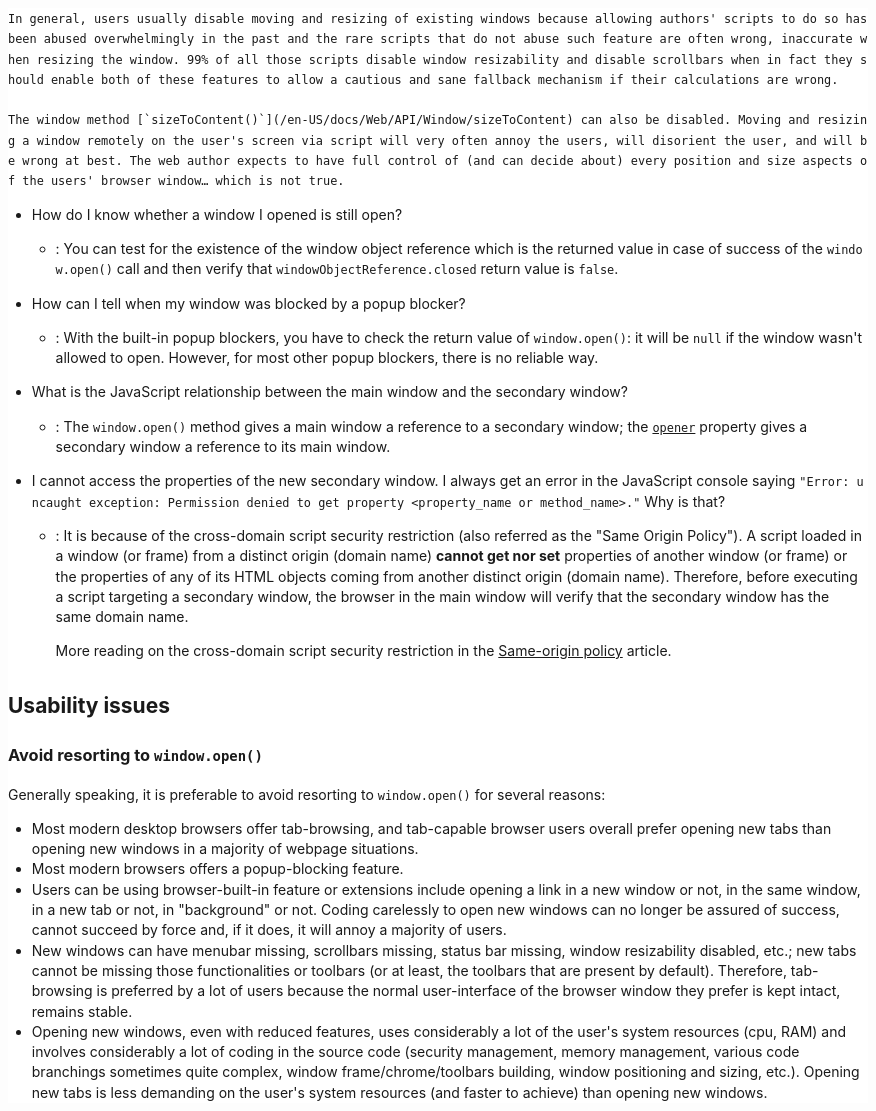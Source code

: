     In general, users usually disable moving and resizing of existing windows because allowing authors' scripts to do so has been abused overwhelmingly in the past and the rare scripts that do not abuse such feature are often wrong, inaccurate when resizing the window. 99% of all those scripts disable window resizability and disable scrollbars when in fact they should enable both of these features to allow a cautious and sane fallback mechanism if their calculations are wrong.

    The window method [`sizeToContent()`](/en-US/docs/Web/API/Window/sizeToContent) can also be disabled. Moving and resizing a window remotely on the user's screen via script will very often annoy the users, will disorient the user, and will be wrong at best. The web author expects to have full control of (and can decide about) every position and size aspects of the users' browser window… which is not true.

- How do I know whether a window I opened is still open?
  - : You can test for the existence of the window object reference which is the returned value in case of success of the `window.open()` call and then verify that `windowObjectReference.closed` return value is `false`.

- How can I tell when my window was blocked by a popup blocker?
  - : With the built-in popup blockers, you have to check the return value of `window.open()`: it will be `null` if the window wasn't allowed to open. However, for most other popup blockers, there is no reliable way.

- What is the JavaScript relationship between the main window and the secondary window?
  - : The `window.open()` method gives a main window a reference to a secondary window; the [`opener`](/en-US/docs/Web/API/Window/opener) property gives a secondary window a reference to its main window.

- I cannot access the properties of the new secondary window. I always get an error in the JavaScript console saying `"Error: uncaught exception: Permission denied to get property <property_name or method_name>."` Why is that?
  - : It is because of the cross-domain script security restriction (also referred as the "Same Origin Policy"). A script loaded in a window (or frame) from a distinct origin (domain name) **cannot get nor set** properties of another window (or frame) or the properties of any of its HTML objects coming from another distinct origin (domain name). Therefore, before executing a script targeting a secondary window, the browser in the main window will verify that the secondary window has the same domain name.

    More reading on the cross-domain script security restriction in the [Same-origin policy](/en-US/docs/Web/Security/Same-origin_policy) article.

## Usability issues

### Avoid resorting to `window.open()`

Generally speaking, it is preferable to avoid resorting to `window.open()` for several reasons:

- Most modern desktop browsers offer tab-browsing, and tab-capable browser users overall prefer opening new tabs than opening new windows in a majority of webpage situations.
- Most modern browsers offers a popup-blocking feature.
- Users can be using browser-built-in feature or extensions include opening a link in a new window or not, in the same window, in a new tab or not, in "background" or not. Coding carelessly to open new windows can no longer be assured of success, cannot succeed by force and, if it does, it will annoy a majority of users.
- New windows can have menubar missing, scrollbars missing, status bar missing, window resizability disabled, etc.; new tabs cannot be missing those functionalities or toolbars (or at least, the toolbars that are present by default). Therefore, tab-browsing is preferred by a lot of users because the normal user-interface of the browser window they prefer is kept intact, remains stable.
- Opening new windows, even with reduced features, uses considerably a lot of the user's system resources (cpu, RAM) and involves considerably a lot of coding in the source code (security management, memory management, various code branchings sometimes quite complex, window frame/chrome/toolbars building, window positioning and sizing, etc.). Opening new tabs is less demanding on the user's system resources (and faster to achieve) than opening new windows.
